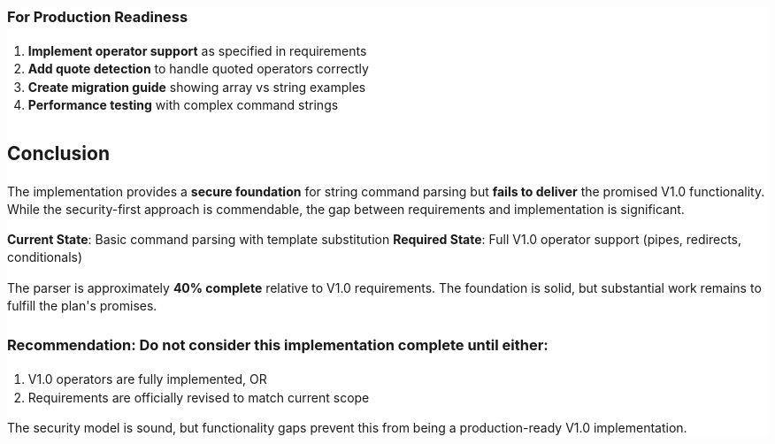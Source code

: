 ### For Production Readiness

1. **Implement operator support** as specified in requirements
2. **Add quote detection** to handle quoted operators correctly
3. **Create migration guide** showing array vs string examples
4. **Performance testing** with complex command strings

## Conclusion

The implementation provides a **secure foundation** for string command parsing but **fails to deliver** the promised V1.0 functionality. While the security-first approach is commendable, the gap between requirements and implementation is significant.

**Current State**: Basic command parsing with template substitution
**Required State**: Full V1.0 operator support (pipes, redirects, conditionals)

The parser is approximately **40% complete** relative to V1.0 requirements. The foundation is solid, but substantial work remains to fulfill the plan's promises.

### Recommendation: **Do not consider this implementation complete** until either:
1. V1.0 operators are fully implemented, OR
2. Requirements are officially revised to match current scope

The security model is sound, but functionality gaps prevent this from being a production-ready V1.0 implementation.
